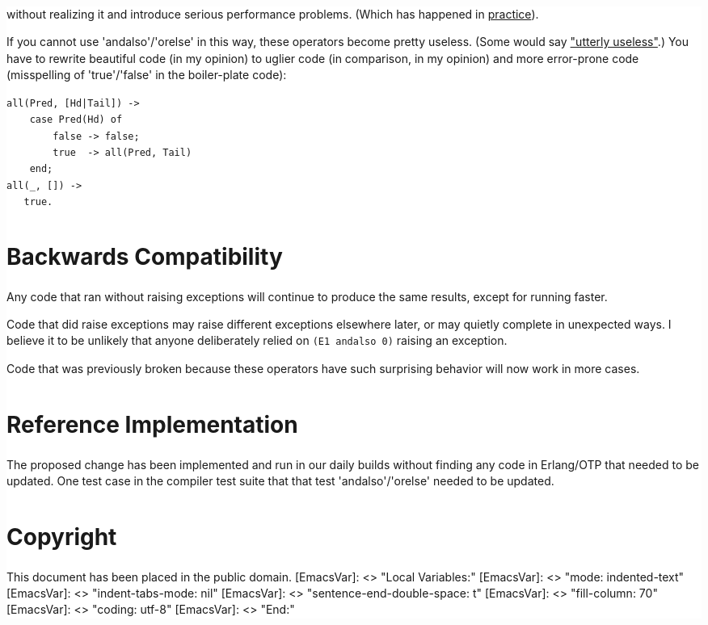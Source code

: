 without realizing it and introduce serious performance
problems. (Which has happened in [practice][2]).

If you cannot use 'andalso'/'orelse' in this way, these
operators become pretty useless. (Some would say
["utterly useless"][2].) You have to rewrite
beautiful code (in my opinion) to uglier code (in
comparison, in my opinion) and more error-prone
code (misspelling of 'true'/'false' in the boiler-plate
code):

    all(Pred, [Hd|Tail]) ->
        case Pred(Hd) of
            false -> false;
            true  -> all(Pred, Tail)
        end;
    all(_, []) ->
       true.



Backwards Compatibility
=======================

Any code that ran without raising exceptions will continue
to produce the same results, except for running faster.

Code that did raise exceptions may raise different exceptions
elsewhere later, or may quietly complete in unexpected ways.
I believe it to be unlikely that anyone deliberately relied
on `(E1 andalso 0)` raising an exception.

Code that was previously broken because these operators have
such surprising behavior will now work in more cases.



Reference Implementation
========================

The proposed change has been implemented and run in our
daily builds without finding any code in Erlang/OTP that
needed to be updated. One test case in the compiler test
suite that that test 'andalso'/'orelse' needed to be updated.


    
[EEP 17]: eep-0017.md
   "Richard O'Keefe: EEP 17 - Fix andalso and orelse"

[2]: http://www.erlang.org/pipermail/erlang-questions/2008-November/039935.html
    "Mikael Pettersson: e-mail to erlang-questions"



Copyright
=========

This document has been placed in the public domain.
[EmacsVar]: <> "Local Variables:"
[EmacsVar]: <> "mode: indented-text"
[EmacsVar]: <> "indent-tabs-mode: nil"
[EmacsVar]: <> "sentence-end-double-space: t"
[EmacsVar]: <> "fill-column: 70"
[EmacsVar]: <> "coding: utf-8"
[EmacsVar]: <> "End:"
